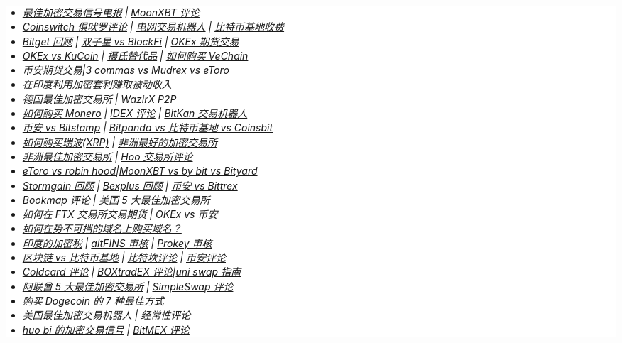 *   *[最佳加密交易信号电报](/coinmonks/best-crypto-signals-telegram-5785cdbc4b2b) | [MoonXBT 评论](/coinmonks/moonxbt-review-6e4ab26d037)*
*   *[Coinswitch 俱吠罗评论](/coinmonks/coinswitch-kuber-review-1a8dc5c7a739) | [电网交易机器人](https://blog.coincodecap.com/grid-trading) | [比特币基地收费](/coinmonks/coinbase-fees-831e77d4f2c5)*
*   *[Bitget 回顾](https://blog.coincodecap.com/bitget-review) | [双子星 vs BlockFi](https://blog.coincodecap.com/gemini-vs-blockfi) | [OKEx 期货交易](https://blog.coincodecap.com/okex-futures-trading)*
*   *[OKEx vs KuCoin](https://blog.coincodecap.com/okex-kucoin) | [摄氏替代品](https://blog.coincodecap.com/celsius-alternatives) | [如何购买 VeChain](https://blog.coincodecap.com/buy-vechain)*
*   *[币安期货交易](https://blog.coincodecap.com/binance-futures-trading)|[3 commas vs Mudrex vs eToro](https://blog.coincodecap.com/mudrex-3commas-etoro)*
*   *[在印度利用加密套利赚取被动收入](https://blog.coincodecap.com/crypto-arbitrage-in-india)*
*   *[德国最佳加密交易所](https://blog.coincodecap.com/crypto-exchanges-in-germany) | [WazirX P2P](https://blog.coincodecap.com/wazirx-p2p)*
*   *[如何购买 Monero](https://blog.coincodecap.com/buy-monero) | [IDEX 评论](https://blog.coincodecap.com/idex-review) | [BitKan 交易机器人](https://blog.coincodecap.com/bitkan-trading-bot)*
*   *[币安 vs Bitstamp](https://blog.coincodecap.com/binance-vs-bitstamp) | [Bitpanda vs 比特币基地 vs Coinsbit](https://blog.coincodecap.com/bitpanda-coinbase-coinsbit)*
*   *[如何购买瑞波(XRP)](https://blog.coincodecap.com/buy-ripple-india) | [非洲最好的加密交易所](https://blog.coincodecap.com/crypto-exchange-africa)*
*   *[非洲最佳加密交易所](https://blog.coincodecap.com/crypto-exchange-africa) | [Hoo 交易所评论](https://blog.coincodecap.com/hoo-exchange-review)*
*   *[eToro vs robin hood](https://blog.coincodecap.com/etoro-robinhood)|[MoonXBT vs by bit vs Bityard](https://blog.coincodecap.com/bybit-bityard-moonxbt)*
*   *[Stormgain 回顾](https://blog.coincodecap.com/stormgain-review) | [Bexplus 回顾](https://blog.coincodecap.com/bexplus-review) | [币安 vs Bittrex](https://blog.coincodecap.com/binance-vs-bittrex)*
*   *[Bookmap 评论](https://blog.coincodecap.com/bookmap-review-2021-best-trading-software) | [美国 5 大最佳加密交易所](https://blog.coincodecap.com/crypto-exchange-usa)*
*   *[如何在 FTX 交易所交易期货](https://blog.coincodecap.com/ftx-futures-trading) | [OKEx vs 币安](https://blog.coincodecap.com/okex-vs-binance)*
*   *[如何在势不可挡的域名上购买域名？](https://blog.coincodecap.com/buy-domain-on-unstoppable-domains)*
*   *[印度的加密税](https://blog.coincodecap.com/crypto-tax-india) | [altFINS 审核](https://blog.coincodecap.com/altfins-review) | [Prokey 审核](/coinmonks/prokey-review-26611173c13c)*
*   *[区块链 vs 比特币基地](https://blog.coincodecap.com/blockfi-vs-coinbase) | [比特坎评论](https://blog.coincodecap.com/bitkan-review) | [币安评论](/coinmonks/binance-review-ee10d3bf3b6e)*
*   *[Coldcard 评论](https://blog.coincodecap.com/coldcard-review) | [BOXtradEX 评论](https://blog.coincodecap.com/boxtradex-review)|[uni swap 指南](https://blog.coincodecap.com/uniswap)*
*   *[阿联酋 5 大最佳加密交易所](https://blog.coincodecap.com/best-crypto-exchanges-in-uae) | [SimpleSwap 评论](https://blog.coincodecap.com/simpleswap-review)*
*   *购买 Dogecoin 的 7 种最佳方式*
*   *[美国最佳加密交易机器人](https://blog.coincodecap.com/crypto-trading-bots-in-the-us) | [经常性评论](https://blog.coincodecap.com/changelly-review)*
*   *[huo bi 的加密交易信号](https://blog.coincodecap.com/huobi-crypto-trading-signals) | [BitMEX 评论](https://blog.coincodecap.com/bitmex-review)*